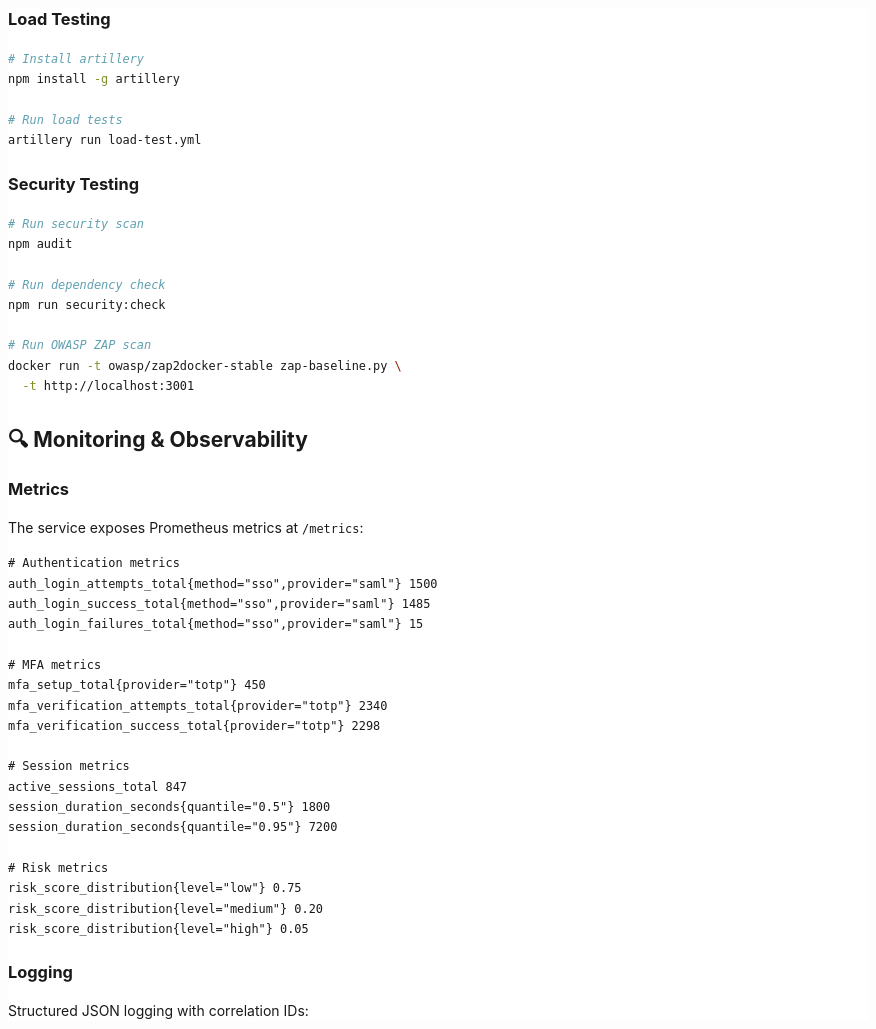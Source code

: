 ### Load Testing
```bash
# Install artillery
npm install -g artillery

# Run load tests
artillery run load-test.yml
```

### Security Testing
```bash
# Run security scan
npm audit

# Run dependency check
npm run security:check

# Run OWASP ZAP scan
docker run -t owasp/zap2docker-stable zap-baseline.py \
  -t http://localhost:3001
```

## 🔍 Monitoring & Observability

### Metrics
The service exposes Prometheus metrics at `/metrics`:

```
# Authentication metrics
auth_login_attempts_total{method="sso",provider="saml"} 1500
auth_login_success_total{method="sso",provider="saml"} 1485
auth_login_failures_total{method="sso",provider="saml"} 15

# MFA metrics
mfa_setup_total{provider="totp"} 450
mfa_verification_attempts_total{provider="totp"} 2340
mfa_verification_success_total{provider="totp"} 2298

# Session metrics
active_sessions_total 847
session_duration_seconds{quantile="0.5"} 1800
session_duration_seconds{quantile="0.95"} 7200

# Risk metrics
risk_score_distribution{level="low"} 0.75
risk_score_distribution{level="medium"} 0.20
risk_score_distribution{level="high"} 0.05
```

### Logging
Structured JSON logging with correlation IDs:

